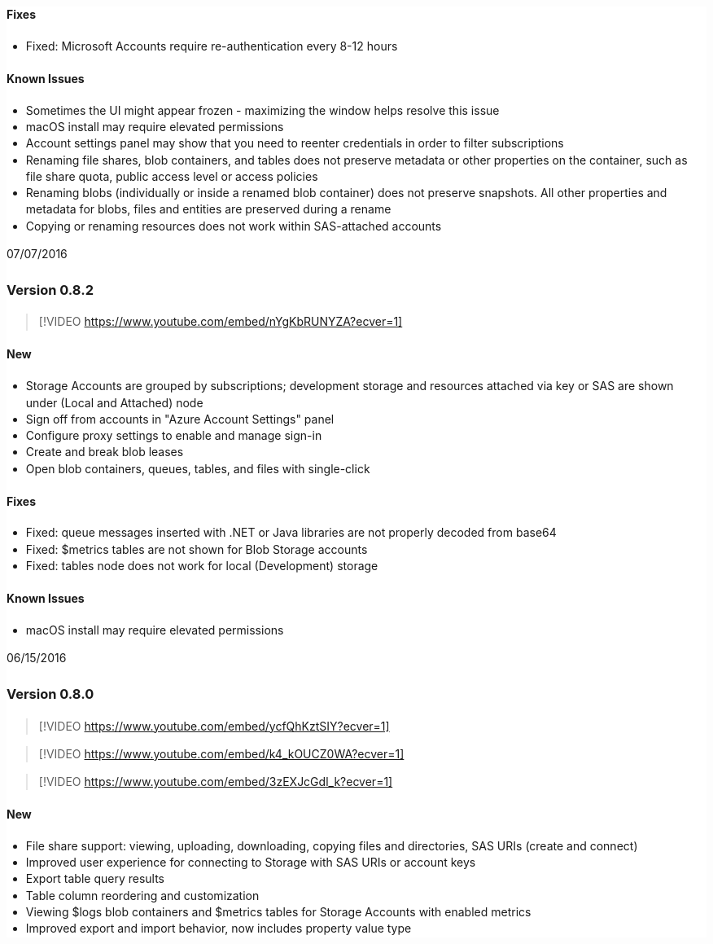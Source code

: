 #### Fixes

* Fixed: Microsoft Accounts require re-authentication every 8-12 hours

#### Known Issues

* Sometimes the UI might appear frozen - maximizing the window helps resolve this issue
* macOS install may require elevated permissions
* Account settings panel may show that you need to reenter credentials in order to filter subscriptions
* Renaming file shares, blob containers, and tables does not preserve metadata or other properties on the container, such as file share quota, public access level or access policies
* Renaming blobs (individually or inside a renamed blob container) does not preserve snapshots. All other properties and metadata for blobs, files and entities are preserved during a rename
* Copying or renaming resources does not work within SAS-attached accounts

07/07/2016
### Version 0.8.2

>[!VIDEO https://www.youtube.com/embed/nYgKbRUNYZA?ecver=1]

#### New

* Storage Accounts are grouped by subscriptions; development storage and resources attached via key or SAS are shown under (Local and Attached) node
* Sign off from accounts in "Azure Account Settings" panel
* Configure proxy settings to enable and manage sign-in
* Create and break blob leases
* Open blob containers, queues, tables, and files with single-click

#### Fixes

* Fixed: queue messages inserted with .NET or Java libraries are not properly decoded from base64
* Fixed: $metrics tables are not shown for Blob Storage accounts
* Fixed: tables node does not work for local (Development) storage

#### Known Issues

* macOS install may require elevated permissions

06/15/2016
### Version 0.8.0

>[!VIDEO https://www.youtube.com/embed/ycfQhKztSIY?ecver=1]

>[!VIDEO https://www.youtube.com/embed/k4_kOUCZ0WA?ecver=1]

>[!VIDEO https://www.youtube.com/embed/3zEXJcGdl_k?ecver=1]

#### New

* File share support: viewing, uploading, downloading, copying files and directories, SAS URIs (create and connect)
* Improved user experience for connecting to Storage with SAS URIs or account keys
* Export table query results
* Table column reordering and customization
* Viewing $logs blob containers and $metrics tables for Storage Accounts with enabled metrics
* Improved export and import behavior, now includes property value type


[2]: https://support.microsoft.com/en-us/help/4021389/storage-explorer-troubleshooting-guide
[3]: vs-azure-tools-storage-manage-with-storage-explorer.md
